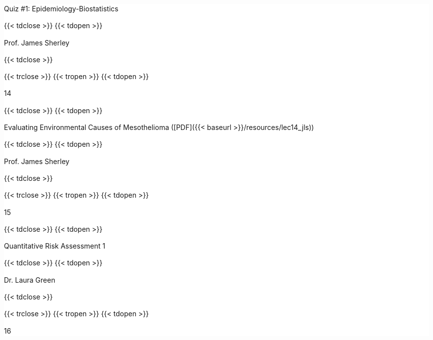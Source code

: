 Quiz #1: Epidemiology-Biostatistics


{{< tdclose >}}
{{< tdopen >}}


Prof. James Sherley


{{< tdclose >}}

{{< trclose >}}
{{< tropen >}}
{{< tdopen >}}


14


{{< tdclose >}}
{{< tdopen >}}


Evaluating Environmental Causes of Mesothelioma ([PDF]({{< baseurl >}}/resources/lec14_jls))


{{< tdclose >}}
{{< tdopen >}}


Prof. James Sherley


{{< tdclose >}}

{{< trclose >}}
{{< tropen >}}
{{< tdopen >}}


15


{{< tdclose >}}
{{< tdopen >}}


Quantitative Risk Assessment 1


{{< tdclose >}}
{{< tdopen >}}


Dr. Laura Green


{{< tdclose >}}

{{< trclose >}}
{{< tropen >}}
{{< tdopen >}}


16
